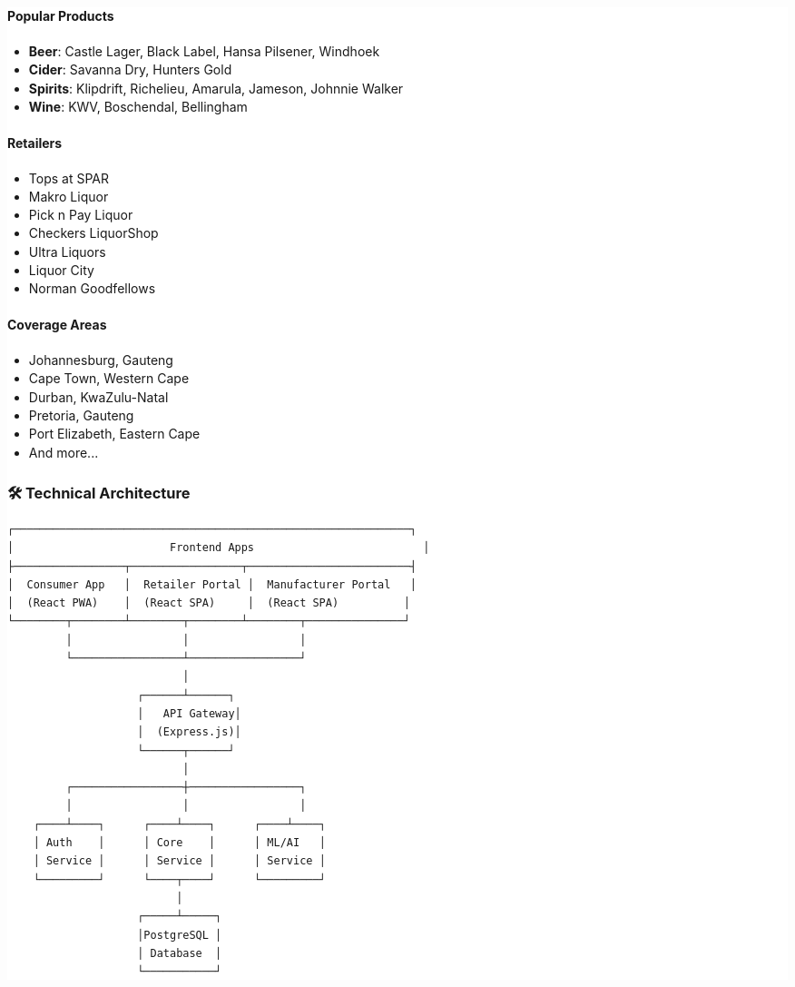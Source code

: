 #### Popular Products
- **Beer**: Castle Lager, Black Label, Hansa Pilsener, Windhoek
- **Cider**: Savanna Dry, Hunters Gold
- **Spirits**: Klipdrift, Richelieu, Amarula, Jameson, Johnnie Walker
- **Wine**: KWV, Boschendal, Bellingham

#### Retailers
- Tops at SPAR
- Makro Liquor
- Pick n Pay Liquor
- Checkers LiquorShop
- Ultra Liquors
- Liquor City
- Norman Goodfellows

#### Coverage Areas
- Johannesburg, Gauteng
- Cape Town, Western Cape
- Durban, KwaZulu-Natal
- Pretoria, Gauteng
- Port Elizabeth, Eastern Cape
- And more...

### 🛠️ Technical Architecture

```
┌─────────────────────────────────────────────────────────────┐
│                        Frontend Apps                          │
├─────────────────┬─────────────────┬─────────────────────────┤
│  Consumer App   │  Retailer Portal │  Manufacturer Portal   │
│  (React PWA)    │  (React SPA)     │  (React SPA)          │
└────────┬────────┴────────┬────────┴────────┬───────────────┘
         │                 │                 │
         └─────────────────┴─────────────────┘
                           │
                    ┌──────┴──────┐
                    │   API Gateway│
                    │  (Express.js)│
                    └──────┬──────┘
                           │
         ┌─────────────────┼─────────────────┐
         │                 │                 │
    ┌────┴────┐      ┌────┴────┐      ┌────┴────┐
    │ Auth    │      │ Core    │      │ ML/AI   │
    │ Service │      │ Service │      │ Service │
    └─────────┘      └────┬────┘      └─────────┘
                          │
                    ┌─────┴─────┐
                    │PostgreSQL │
                    │ Database  │
                    └───────────┘
```
